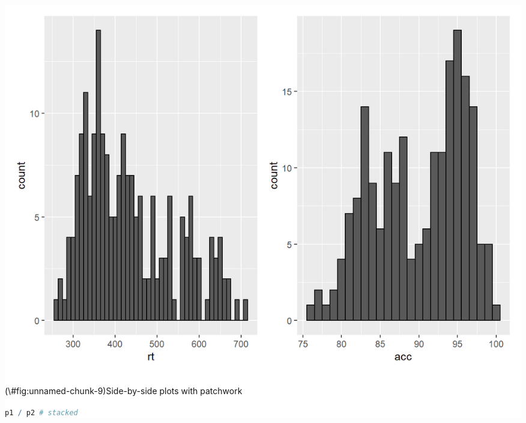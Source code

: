 <img src="05-ch5_files/figure-html/unnamed-chunk-9-1.png" alt="Side-by-side plots with patchwork" width="100%" />
<p class="caption">(\#fig:unnamed-chunk-9)Side-by-side plots with patchwork</p>
</div>


```r
p1 / p2 # stacked
```

<div class="figure" style="text-align: center">